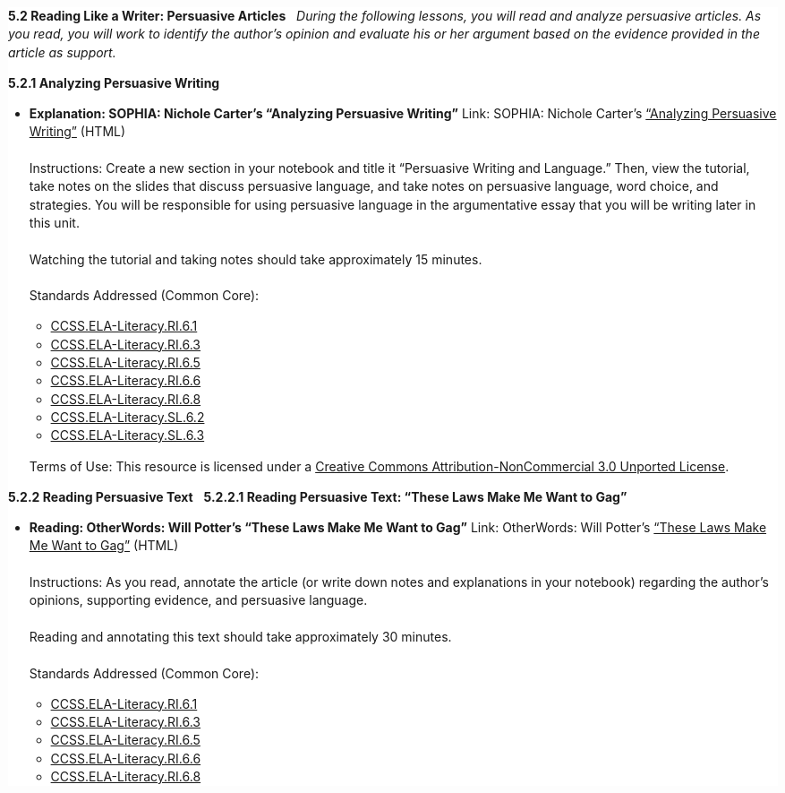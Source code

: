 **5.2 Reading Like a Writer: Persuasive Articles** <span
id="5.2"></span> 
*During the following lessons, you will read and analyze persuasive
articles. As you read, you will work to identify the author’s opinion
and evaluate his or her argument based on the evidence provided in the
article as support.*

**5.2.1 Analyzing Persuasive Writing** <span id="5.2.1"></span> 
-   **Explanation: SOPHIA: Nichole Carter’s “Analyzing Persuasive
    Writing”**
    Link: SOPHIA: Nichole Carter’s [“Analyzing Persuasive
    Writing”](http://www.sophia.org/analyzing-persuasive-writing-persuasive-intro-para-tutorial) (HTML)  
        
     Instructions: Create a new section in your notebook and title it
    “Persuasive Writing and Language.” Then, view the tutorial, take
    notes on the slides that discuss persuasive language, and take notes
    on persuasive language, word choice, and strategies. You will be
    responsible for using persuasive language in the argumentative essay
    that you will be writing later in this unit.  
        
     Watching the tutorial and taking notes should take approximately 15
    minutes.  
        
     Standards Addressed (Common Core):

    -   [CCSS.ELA-Literacy.RI.6.1](http://www.corestandards.org/ELA-Literacy/RI/6/1/)
    -   [CCSS.ELA-Literacy.RI.6.3](http://www.corestandards.org/ELA-Literacy/RI/6/3/)
    -   [CCSS.ELA-Literacy.RI.6.5](http://www.corestandards.org/ELA-Literacy/RI/6/5/)
    -   [CCSS.ELA-Literacy.RI.6.6](http://www.corestandards.org/ELA-Literacy/RI/6/6/)
    -   [CCSS.ELA-Literacy.RI.6.8](http://www.corestandards.org/ELA-Literacy/RI/6/8/)
    -   [CCSS.ELA-Literacy.SL.6.2](http://www.corestandards.org/ELA-Literacy/SL/6/2/)
    -   [CCSS.ELA-Literacy.SL.6.3](http://www.corestandards.org/ELA-Literacy/SL/6/3/)

    Terms of Use: This resource is licensed under a [Creative Commons
    Attribution-NonCommercial 3.0 Unported
    License](http://creativecommons.org/licenses/by-nc/3.0/).

**5.2.2 Reading Persuasive Text** <span id="5.2.2"></span> 
**5.2.2.1 Reading Persuasive Text: “These Laws Make Me Want to Gag”**
<span id="5.2.2.1"></span> 
-   **Reading: OtherWords: Will Potter’s “These Laws Make Me Want to
    Gag”**
    Link: OtherWords: Will Potter’s [“These Laws Make Me Want to
    Gag”](http://otherwords.org/these-laws-make-me-want-to-gag/) (HTML)  
        
     Instructions: As you read, annotate the article (or write down
    notes and explanations in your notebook) regarding the author’s
    opinions, supporting evidence, and persuasive language.  
        
     Reading and annotating this text should take approximately 30
    minutes.  
        
     Standards Addressed (Common Core):

    -   [CCSS.ELA-Literacy.RI.6.1](http://www.corestandards.org/ELA-Literacy/RI/6/1/)
    -   [CCSS.ELA-Literacy.RI.6.3](http://www.corestandards.org/ELA-Literacy/RI/6/3/)
    -   [CCSS.ELA-Literacy.RI.6.5](http://www.corestandards.org/ELA-Literacy/RI/6/5/)
    -   [CCSS.ELA-Literacy.RI.6.6](http://www.corestandards.org/ELA-Literacy/RI/6/6/)
    -   [CCSS.ELA-Literacy.RI.6.8](http://www.corestandards.org/ELA-Literacy/RI/6/8/)

